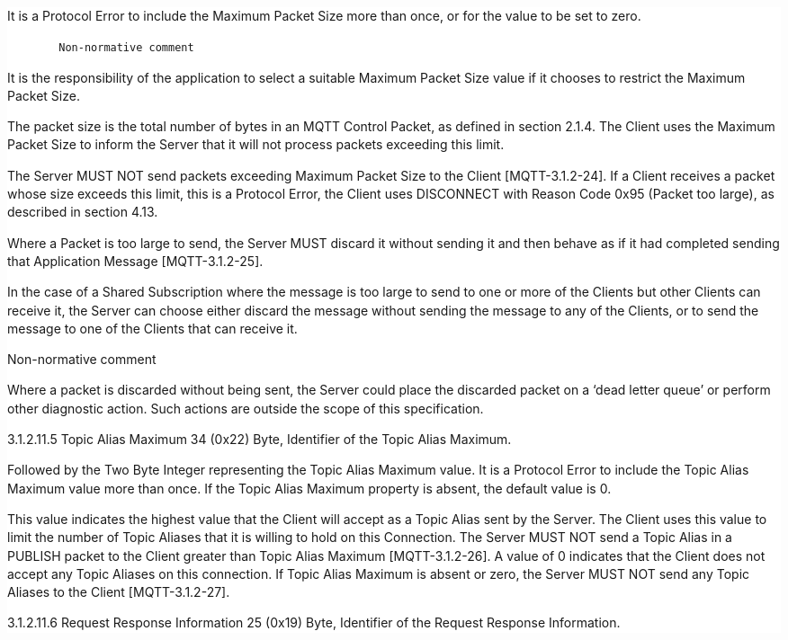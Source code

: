 It is a Protocol Error to include the Maximum Packet Size more than once, or for the value to be set to zero.

 

            Non-normative comment

It is the responsibility of the application to select a suitable Maximum Packet Size value if it chooses to restrict the Maximum Packet Size.

 

The packet size is the total number of bytes in an MQTT Control Packet, as defined in section 2.1.4. The Client uses the Maximum Packet Size to inform the Server that it will not process packets exceeding this limit.

 

The Server MUST NOT send packets exceeding Maximum Packet Size to the Client [MQTT-3.1.2-24]. If a Client receives a packet whose size exceeds this limit, this is a Protocol Error, the Client uses DISCONNECT with Reason Code 0x95 (Packet too large), as described in section 4.13.

 

Where a Packet is too large to send, the Server MUST discard it without sending it and then behave as if it had completed sending that Application Message [MQTT-3.1.2-25].

 

In the case of a Shared Subscription where the message is too large to send to one or more of the Clients but other Clients can receive it, the Server can choose either discard the message without sending the message to any of the Clients, or to send the message to one of the Clients that can receive it.

 

Non-normative comment

Where a packet is discarded without being sent, the Server could place the discarded packet on a ‘dead letter queue’ or perform other diagnostic action. Such actions are outside the scope of this specification.

 

3.1.2.11.5 Topic Alias Maximum
34 (0x22) Byte, Identifier of the Topic Alias Maximum.

Followed by the Two Byte Integer representing the Topic Alias Maximum value. It is a Protocol Error to include the Topic Alias Maximum value more than once. If the Topic Alias Maximum property is absent, the default value is 0.

 

This value indicates the highest value that the Client will accept as a Topic Alias sent by the Server. The Client uses this value to limit the number of Topic Aliases that it is willing to hold on this Connection. The Server MUST NOT send a Topic Alias in a PUBLISH packet to the Client greater than Topic Alias Maximum [MQTT-3.1.2-26]. A value of 0 indicates that the Client does not accept any Topic Aliases on this connection. If Topic Alias Maximum is absent or zero, the Server MUST NOT send any Topic Aliases to the Client [MQTT-3.1.2-27].

 

3.1.2.11.6 Request Response Information
25 (0x19) Byte, Identifier of the Request Response Information.
